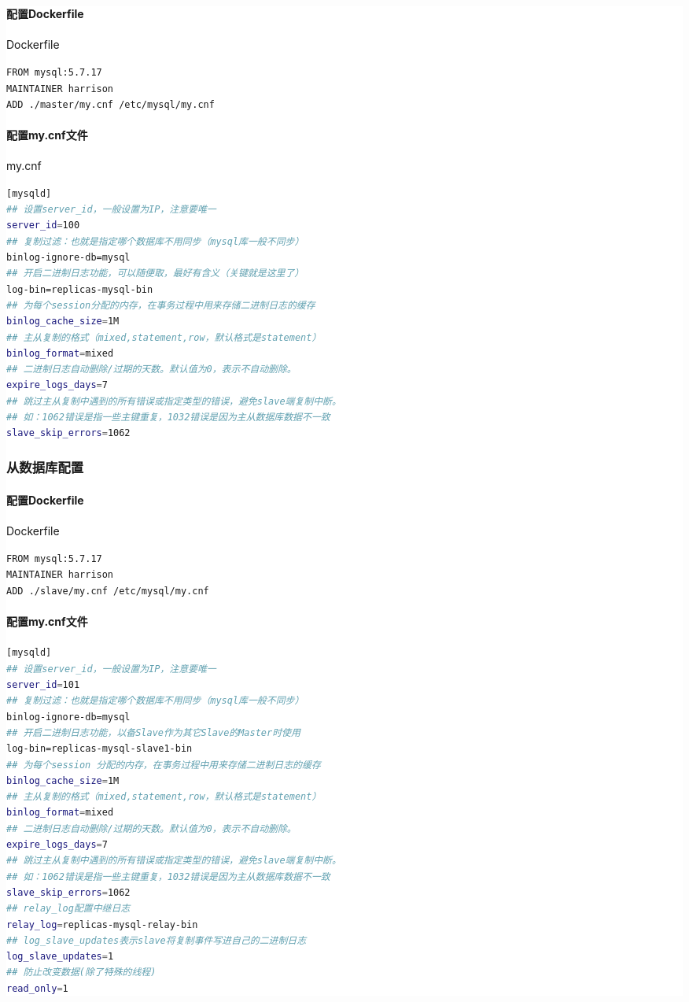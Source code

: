 #### 配置Dockerfile

Dockerfile

```text
FROM mysql:5.7.17
MAINTAINER harrison
ADD ./master/my.cnf /etc/mysql/my.cnf
```
#### 配置my.cnf文件

my.cnf

```bash
[mysqld]
## 设置server_id，一般设置为IP，注意要唯一
server_id=100  
## 复制过滤：也就是指定哪个数据库不用同步（mysql库一般不同步）
binlog-ignore-db=mysql  
## 开启二进制日志功能，可以随便取，最好有含义（关键就是这里了）
log-bin=replicas-mysql-bin  
## 为每个session分配的内存，在事务过程中用来存储二进制日志的缓存
binlog_cache_size=1M  
## 主从复制的格式（mixed,statement,row，默认格式是statement）
binlog_format=mixed  
## 二进制日志自动删除/过期的天数。默认值为0，表示不自动删除。
expire_logs_days=7  
## 跳过主从复制中遇到的所有错误或指定类型的错误，避免slave端复制中断。
## 如：1062错误是指一些主键重复，1032错误是因为主从数据库数据不一致
slave_skip_errors=1062
```
### 从数据库配置
#### 配置Dockerfile

Dockerfile

```text
FROM mysql:5.7.17
MAINTAINER harrison
ADD ./slave/my.cnf /etc/mysql/my.cnf
```
#### 配置my.cnf文件

```bash
[mysqld]
## 设置server_id，一般设置为IP，注意要唯一
server_id=101  
## 复制过滤：也就是指定哪个数据库不用同步（mysql库一般不同步）
binlog-ignore-db=mysql  
## 开启二进制日志功能，以备Slave作为其它Slave的Master时使用
log-bin=replicas-mysql-slave1-bin  
## 为每个session 分配的内存，在事务过程中用来存储二进制日志的缓存
binlog_cache_size=1M  
## 主从复制的格式（mixed,statement,row，默认格式是statement）
binlog_format=mixed  
## 二进制日志自动删除/过期的天数。默认值为0，表示不自动删除。
expire_logs_days=7  
## 跳过主从复制中遇到的所有错误或指定类型的错误，避免slave端复制中断。
## 如：1062错误是指一些主键重复，1032错误是因为主从数据库数据不一致
slave_skip_errors=1062  
## relay_log配置中继日志
relay_log=replicas-mysql-relay-bin  
## log_slave_updates表示slave将复制事件写进自己的二进制日志
log_slave_updates=1  
## 防止改变数据(除了特殊的线程)
read_only=1
```